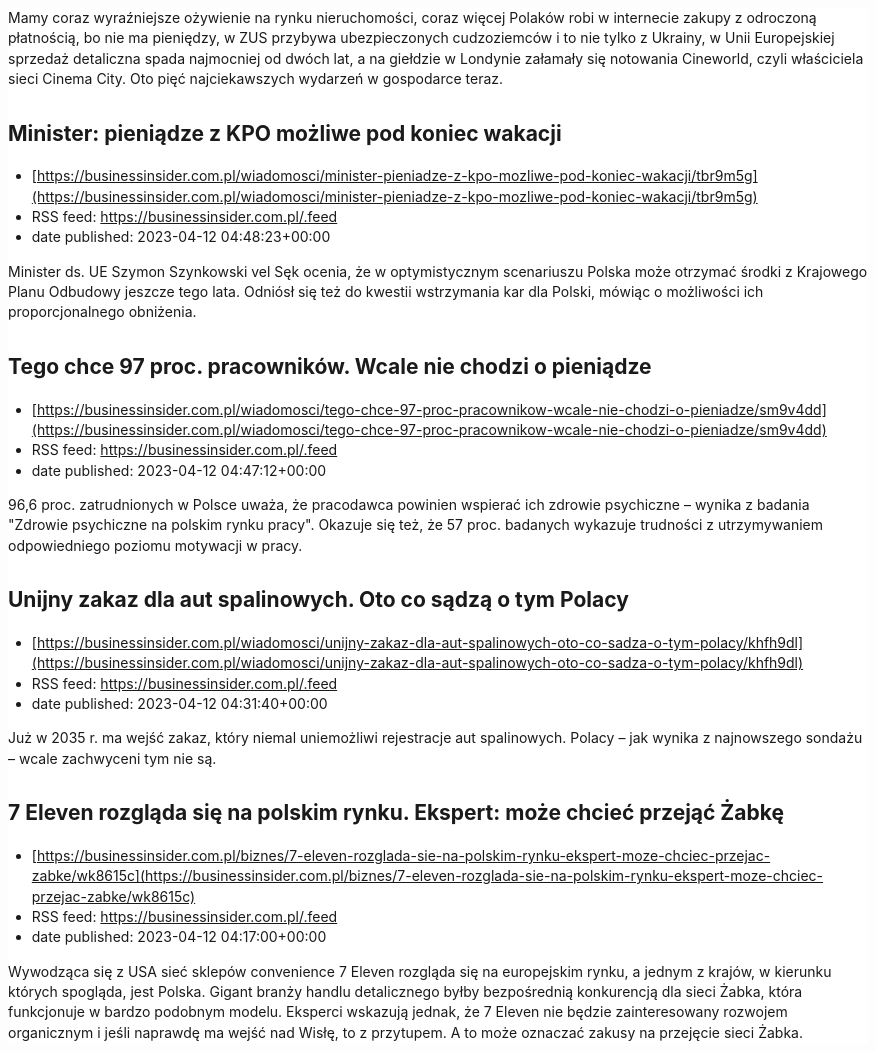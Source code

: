 Mamy coraz wyraźniejsze ożywienie na rynku nieruchomości, coraz więcej Polaków robi w internecie zakupy z odroczoną płatnością, bo nie ma pieniędzy, w ZUS przybywa ubezpieczonych cudzoziemców i to nie tylko z Ukrainy, w Unii Europejskiej sprzedaż detaliczna spada najmocniej od dwóch lat, a na giełdzie w Londynie załamały się notowania Cineworld, czyli właściciela sieci Cinema City. Oto pięć najciekawszych wydarzeń w gospodarce teraz.

## Minister: pieniądze z KPO możliwe pod koniec wakacji
 - [https://businessinsider.com.pl/wiadomosci/minister-pieniadze-z-kpo-mozliwe-pod-koniec-wakacji/tbr9m5g](https://businessinsider.com.pl/wiadomosci/minister-pieniadze-z-kpo-mozliwe-pod-koniec-wakacji/tbr9m5g)
 - RSS feed: https://businessinsider.com.pl/.feed
 - date published: 2023-04-12 04:48:23+00:00

Minister ds. UE Szymon Szynkowski vel Sęk ocenia, że w optymistycznym scenariuszu Polska może otrzymać środki z Krajowego Planu Odbudowy jeszcze tego lata. Odniósł się też do kwestii wstrzymania kar dla Polski, mówiąc o możliwości ich proporcjonalnego obniżenia.

## Tego chce 97 proc. pracowników. Wcale nie chodzi o pieniądze
 - [https://businessinsider.com.pl/wiadomosci/tego-chce-97-proc-pracownikow-wcale-nie-chodzi-o-pieniadze/sm9v4dd](https://businessinsider.com.pl/wiadomosci/tego-chce-97-proc-pracownikow-wcale-nie-chodzi-o-pieniadze/sm9v4dd)
 - RSS feed: https://businessinsider.com.pl/.feed
 - date published: 2023-04-12 04:47:12+00:00

96,6 proc. zatrudnionych w Polsce uważa, że pracodawca powinien wspierać ich zdrowie psychiczne – wynika z badania "Zdrowie psychiczne na polskim rynku pracy". Okazuje się też, że 57 proc. badanych wykazuje trudności z utrzymywaniem odpowiedniego poziomu motywacji w pracy.

## Unijny zakaz dla aut spalinowych. Oto co sądzą o tym Polacy
 - [https://businessinsider.com.pl/wiadomosci/unijny-zakaz-dla-aut-spalinowych-oto-co-sadza-o-tym-polacy/khfh9dl](https://businessinsider.com.pl/wiadomosci/unijny-zakaz-dla-aut-spalinowych-oto-co-sadza-o-tym-polacy/khfh9dl)
 - RSS feed: https://businessinsider.com.pl/.feed
 - date published: 2023-04-12 04:31:40+00:00

Już w 2035 r. ma wejść zakaz, który niemal uniemożliwi rejestracje aut spalinowych. Polacy – jak wynika z najnowszego sondażu – wcale zachwyceni tym nie są.

## 7 Eleven rozgląda się na polskim rynku. Ekspert: może chcieć przejąć Żabkę
 - [https://businessinsider.com.pl/biznes/7-eleven-rozglada-sie-na-polskim-rynku-ekspert-moze-chciec-przejac-zabke/wk8615c](https://businessinsider.com.pl/biznes/7-eleven-rozglada-sie-na-polskim-rynku-ekspert-moze-chciec-przejac-zabke/wk8615c)
 - RSS feed: https://businessinsider.com.pl/.feed
 - date published: 2023-04-12 04:17:00+00:00

Wywodząca się z USA sieć sklepów convenience 7 Eleven rozgląda się na europejskim rynku, a jednym z krajów, w kierunku których spogląda, jest Polska. Gigant branży handlu detalicznego byłby bezpośrednią konkurencją dla sieci Żabka, która funkcjonuje w bardzo podobnym modelu. Eksperci wskazują jednak, że 7 Eleven nie będzie zainteresowany rozwojem organicznym i jeśli naprawdę ma wejść nad Wisłę, to z przytupem. A to może oznaczać zakusy na przejęcie sieci Żabka.
